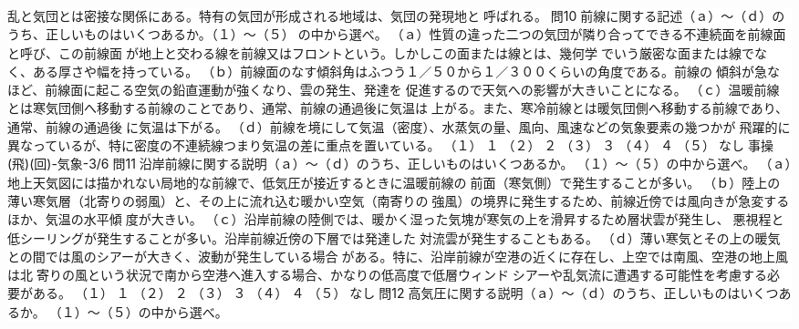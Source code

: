 乱と気団とは密接な関係にある。特有の気団が形成される地域は、気団の発現地と
呼ばれる。
問10 前線に関する記述（ａ）～（ｄ）のうち、正しいものはいくつあるか。（１）～（５）
の中から選べ。
（ａ）性質の違った二つの気団が隣り合ってできる不連続面を前線面と呼び、この前線面
が地上と交わる線を前線又はフロントという。しかしこの面または線とは、幾何学
でいう厳密な面または線でなく、ある厚さや幅を持っている。
（ｂ）前線面のなす傾斜角はふつう１／５０から１／３００くらいの角度である。前線の
傾斜が急なほど、前線面に起こる空気の鉛直運動が強くなり、雲の発生、発達を
促進するので天気への影響が大きいことになる。
（ｃ）温暖前線とは寒気団側へ移動する前線のことであり、通常、前線の通過後に気温は
上がる。また、寒冷前線とは暖気団側へ移動する前線であり、通常、前線の通過後
に気温は下がる。
（ｄ）前線を境にして気温（密度）、水蒸気の量、風向、風速などの気象要素の幾つかが
飛躍的に異なっているが、特に密度の不連続線つまり気温の差に重点を置いている。
（１） １ （２） ２ （３） ３ （４） ４ （５） なし
事操(飛)(回)-気象-3/6
問11 沿岸前線に関する説明（ａ）～（ｄ）のうち、正しいものはいくつあるか。
（１）～（５）の中から選べ。
（ａ）地上天気図には描かれない局地的な前線で、低気圧が接近するときに温暖前線の
前面（寒気側）で発生することが多い。
（ｂ）陸上の薄い寒気層（北寄りの弱風）と、その上に流れ込む暖かい空気（南寄りの
強風）の境界に発生するため、前線近傍では風向きが急変するほか、気温の水平傾
度が大きい。
（ｃ）沿岸前線の陸側では、暖かく湿った気塊が寒気の上を滑昇するため層状雲が発生し、
悪視程と低シーリングが発生することが多い。沿岸前線近傍の下層では発達した
対流雲が発生することもある。
（ｄ）薄い寒気とその上の暖気との間では風のシアーが大きく、波動が発生している場合
がある。特に、沿岸前線が空港の近くに存在し、上空では南風、空港の地上風は北
寄りの風という状況で南から空港へ進入する場合、かなりの低高度で低層ウィンド
シアーや乱気流に遭遇する可能性を考慮する必要がある。
（１） １ （２） ２ （３） ３ （４） ４ （５） なし
問12 高気圧に関する説明（ａ）～（ｄ）のうち、正しいものはいくつあるか。
（１）～（５）の中から選べ。

